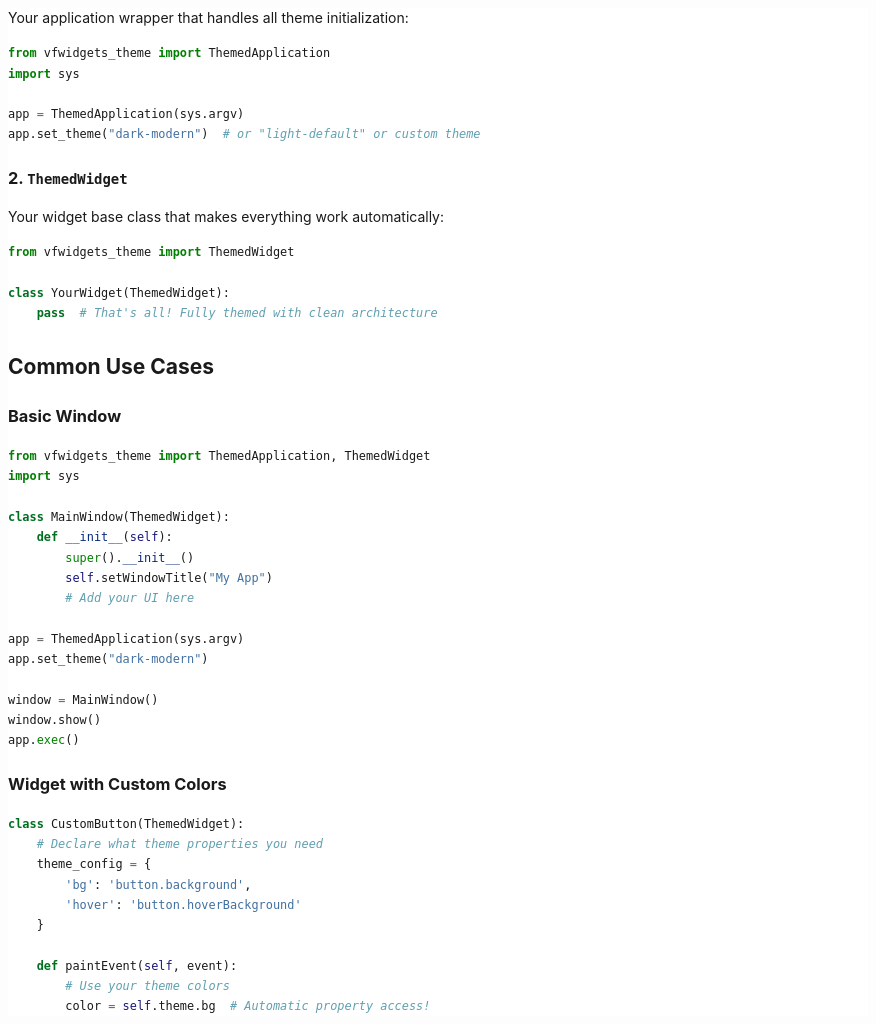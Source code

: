 Your application wrapper that handles all theme initialization:

```python
from vfwidgets_theme import ThemedApplication
import sys

app = ThemedApplication(sys.argv)
app.set_theme("dark-modern")  # or "light-default" or custom theme
```

### 2. `ThemedWidget`

Your widget base class that makes everything work automatically:

```python
from vfwidgets_theme import ThemedWidget

class YourWidget(ThemedWidget):
    pass  # That's all! Fully themed with clean architecture
```

## Common Use Cases

### Basic Window

```python
from vfwidgets_theme import ThemedApplication, ThemedWidget
import sys

class MainWindow(ThemedWidget):
    def __init__(self):
        super().__init__()
        self.setWindowTitle("My App")
        # Add your UI here

app = ThemedApplication(sys.argv)
app.set_theme("dark-modern")

window = MainWindow()
window.show()
app.exec()
```

### Widget with Custom Colors

```python
class CustomButton(ThemedWidget):
    # Declare what theme properties you need
    theme_config = {
        'bg': 'button.background',
        'hover': 'button.hoverBackground'
    }

    def paintEvent(self, event):
        # Use your theme colors
        color = self.theme.bg  # Automatic property access!
```
